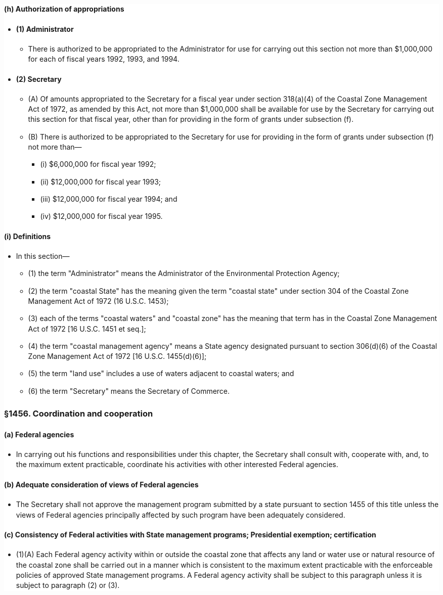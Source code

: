 #### (h) Authorization of appropriations
* #### (1) Administrator
  * There is authorized to be appropriated to the Administrator for use for carrying out this section not more than $1,000,000 for each of fiscal years 1992, 1993, and 1994.

* #### (2) Secretary
  * (A) Of amounts appropriated to the Secretary for a fiscal year under section 318(a)(4) of the Coastal Zone Management Act of 1972, as amended by this Act, not more than $1,000,000 shall be available for use by the Secretary for carrying out this section for that fiscal year, other than for providing in the form of grants under subsection (f).

  * (B) There is authorized to be appropriated to the Secretary for use for providing in the form of grants under subsection (f) not more than—

    * (i) $6,000,000 for fiscal year 1992;

    * (ii) $12,000,000 for fiscal year 1993;

    * (iii) $12,000,000 for fiscal year 1994; and

    * (iv) $12,000,000 for fiscal year 1995.

#### (i) Definitions
* In this section—

  * (1) the term "Administrator" means the Administrator of the Environmental Protection Agency;

  * (2) the term "coastal State" has the meaning given the term "coastal state" under section 304 of the Coastal Zone Management Act of 1972 (16 U.S.C. 1453);

  * (3) each of the terms "coastal waters" and "coastal zone" has the meaning that term has in the Coastal Zone Management Act of 1972 [16 U.S.C. 1451 et seq.];

  * (4) the term "coastal management agency" means a State agency designated pursuant to section 306(d)(6) of the Coastal Zone Management Act of 1972 [16 U.S.C. 1455(d)(6)];

  * (5) the term "land use" includes a use of waters adjacent to coastal waters; and

  * (6) the term "Secretary" means the Secretary of Commerce.

### §1456. Coordination and cooperation
#### (a) Federal agencies
* In carrying out his functions and responsibilities under this chapter, the Secretary shall consult with, cooperate with, and, to the maximum extent practicable, coordinate his activities with other interested Federal agencies.

#### (b) Adequate consideration of views of Federal agencies
* The Secretary shall not approve the management program submitted by a state pursuant to section 1455 of this title unless the views of Federal agencies principally affected by such program have been adequately considered.

#### (c) Consistency of Federal activities with State management programs; Presidential exemption; certification
* (1)(A) Each Federal agency activity within or outside the coastal zone that affects any land or water use or natural resource of the coastal zone shall be carried out in a manner which is consistent to the maximum extent practicable with the enforceable policies of approved State management programs. A Federal agency activity shall be subject to this paragraph unless it is subject to paragraph (2) or (3).
